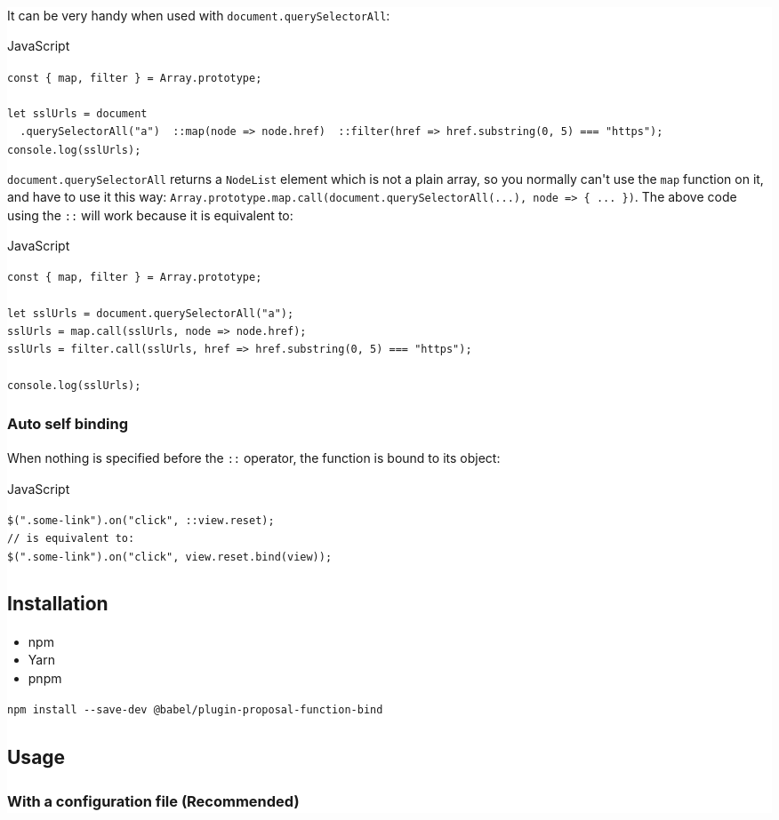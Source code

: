 It can be very handy when used with `document.querySelectorAll`:

JavaScript
```
const { map, filter } = Array.prototype;  
  
let sslUrls = document  
  .querySelectorAll("a")  ::map(node => node.href)  ::filter(href => href.substring(0, 5) === "https");  
console.log(sslUrls);  
```
`document.querySelectorAll` returns a `NodeList` element which is not a plain array, so you normally can't use the `map` function on it, and have to use it this way: `Array.prototype.map.call(document.querySelectorAll(...), node => { ... })`. The above code using the `::` will work because it is equivalent to:

JavaScript
```
const { map, filter } = Array.prototype;  
  
let sslUrls = document.querySelectorAll("a");  
sslUrls = map.call(sslUrls, node => node.href);  
sslUrls = filter.call(sslUrls, href => href.substring(0, 5) === "https");  
  
console.log(sslUrls);  
```
### Auto self binding[​](_docs_babel-plugin-proposal-function-bind.md#auto-self-binding)

When nothing is specified before the `::` operator, the function is bound to its object:

JavaScript
```
$(".some-link").on("click", ::view.reset);  
// is equivalent to:  
$(".some-link").on("click", view.reset.bind(view));  
```
## Installation[​](_docs_babel-plugin-proposal-function-bind.md#installation)
*   npm
*   Yarn
*   pnpm
```
npm install --save-dev @babel/plugin-proposal-function-bind  
```
## Usage[​](_docs_babel-plugin-proposal-function-bind.md#usage)

### With a configuration file (Recommended)[​](_docs_babel-plugin-proposal-function-bind.md#with-a-configuration-file-recommended)
